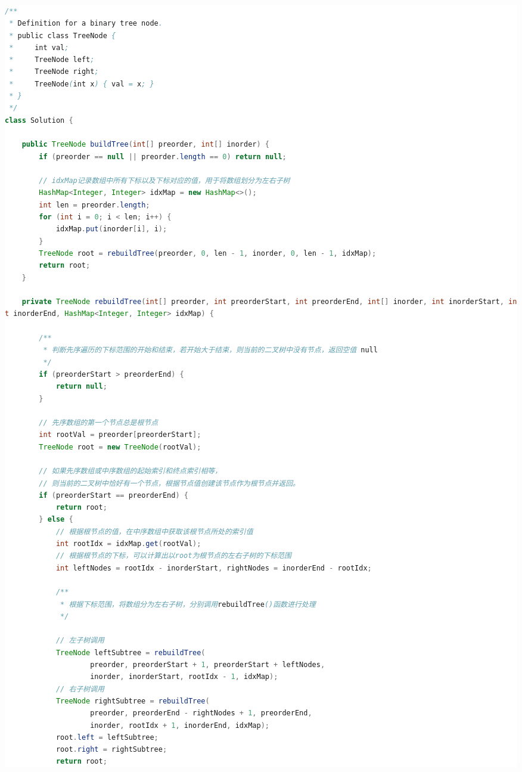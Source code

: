 ```java
/**
 * Definition for a binary tree node.
 * public class TreeNode {
 *     int val;
 *     TreeNode left;
 *     TreeNode right;
 *     TreeNode(int x) { val = x; }
 * }
 */
class Solution {

    public TreeNode buildTree(int[] preorder, int[] inorder) {
        if (preorder == null || preorder.length == 0) return null;

        // idxMap记录数组中所有下标以及下标对应的值，用于将数组划分为左右子树
        HashMap<Integer, Integer> idxMap = new HashMap<>();
        int len = preorder.length;
        for (int i = 0; i < len; i++) {
            idxMap.put(inorder[i], i);
        }
        TreeNode root = rebuildTree(preorder, 0, len - 1, inorder, 0, len - 1, idxMap);
        return root;
    }

    private TreeNode rebuildTree(int[] preorder, int preorderStart, int preorderEnd, int[] inorder, int inorderStart, int inorderEnd, HashMap<Integer, Integer> idxMap) {

        /**
         * 判断先序遍历的下标范围的开始和结束，若开始大于结束，则当前的二叉树中没有节点，返回空值 null
         */
        if (preorderStart > preorderEnd) {
            return null;
        }

        // 先序数组的第一个节点总是根节点
        int rootVal = preorder[preorderStart];
        TreeNode root = new TreeNode(rootVal);

        // 如果先序数组或中序数组的起始索引和终点索引相等，
        // 则当前的二叉树中恰好有一个节点，根据节点值创建该节点作为根节点并返回。
        if (preorderStart == preorderEnd) {
            return root;
        } else {
            // 根据根节点的值，在中序数组中获取该根节点所处的索引值
            int rootIdx = idxMap.get(rootVal);
            // 根据根节点的下标，可以计算出以root为根节点的左右子树的下标范围
            int leftNodes = rootIdx - inorderStart, rightNodes = inorderEnd - rootIdx;

            /**
             * 根据下标范围，将数组分为左右子树，分别调用rebuildTree()函数进行处理
             */

            // 左子树调用
            TreeNode leftSubtree = rebuildTree(
                    preorder, preorderStart + 1, preorderStart + leftNodes,
                    inorder, inorderStart, rootIdx - 1, idxMap);
            // 右子树调用
            TreeNode rightSubtree = rebuildTree(
                    preorder, preorderEnd - rightNodes + 1, preorderEnd,
                    inorder, rootIdx + 1, inorderEnd, idxMap);
            root.left = leftSubtree;
            root.right = rightSubtree;
            return root;
```